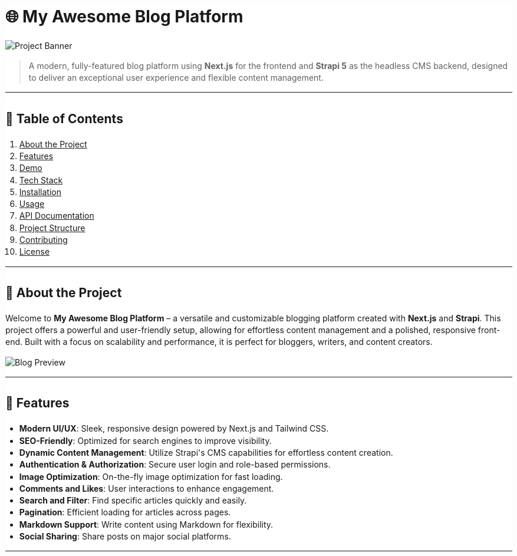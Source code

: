 # 🌐 My Awesome Blog Platform

![Project Banner](https://your-image-link-here.com/banner.png)

> A modern, fully-featured blog platform using **Next.js** for the frontend and **Strapi 5** as the headless CMS backend, designed to deliver an exceptional user experience and flexible content management.

---

## 📝 Table of Contents

1. [About the Project](#about-the-project)
2. [Features](#features)
3. [Demo](#demo)
4. [Tech Stack](#tech-stack)
5. [Installation](#installation)
6. [Usage](#usage)
7. [API Documentation](#api-documentation)
8. [Project Structure](#project-structure)
9. [Contributing](#contributing)
10. [License](#license)

---

## 🌟 About the Project

Welcome to **My Awesome Blog Platform** – a versatile and customizable blogging platform created with **Next.js** and **Strapi**. This project offers a powerful and user-friendly setup, allowing for effortless content management and a polished, responsive front-end. Built with a focus on scalability and performance, it is perfect for bloggers, writers, and content creators.

![Blog Preview](https://your-image-link-here.com/preview.png)

---

## 🚀 Features

- **Modern UI/UX**: Sleek, responsive design powered by Next.js and Tailwind CSS.
- **SEO-Friendly**: Optimized for search engines to improve visibility.
- **Dynamic Content Management**: Utilize Strapi's CMS capabilities for effortless content creation.
- **Authentication & Authorization**: Secure user login and role-based permissions.
- **Image Optimization**: On-the-fly image optimization for fast loading.
- **Comments and Likes**: User interactions to enhance engagement.
- **Search and Filter**: Find specific articles quickly and easily.
- **Pagination**: Efficient loading for articles across pages.
- **Markdown Support**: Write content using Markdown for flexibility.
- **Social Sharing**: Share posts on major social platforms.

---